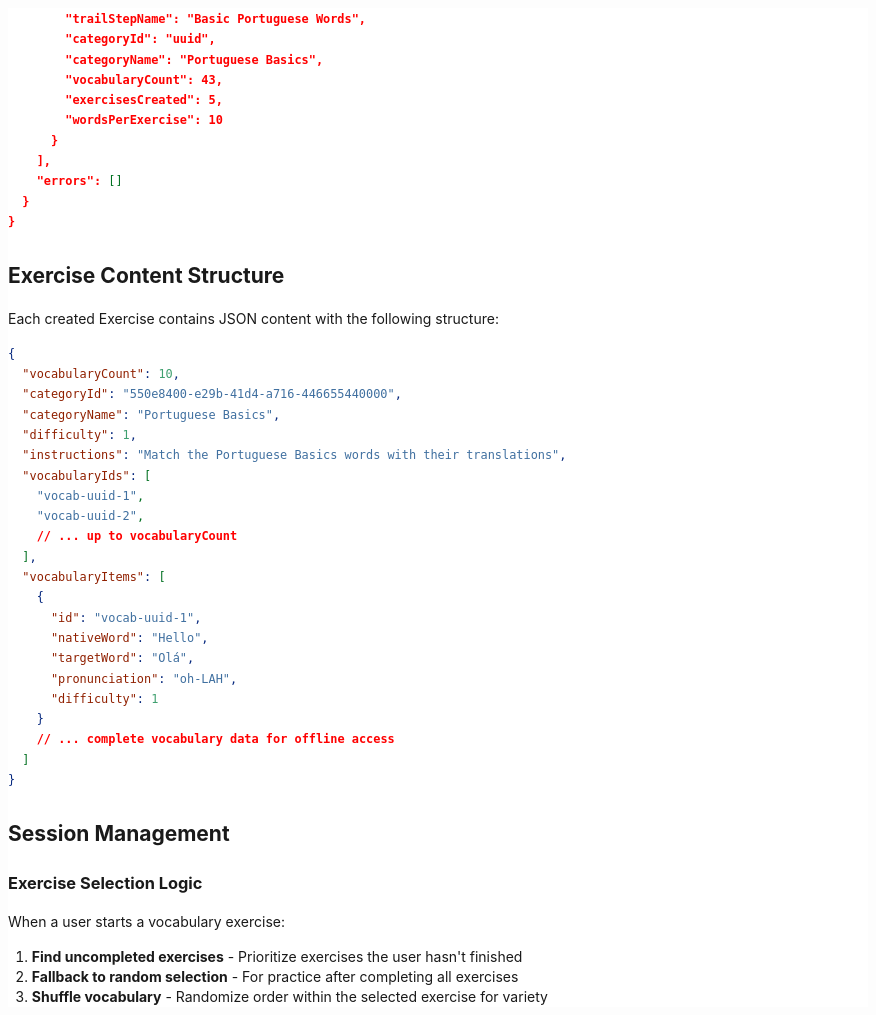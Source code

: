 ```json
        "trailStepName": "Basic Portuguese Words",
        "categoryId": "uuid", 
        "categoryName": "Portuguese Basics",
        "vocabularyCount": 43,
        "exercisesCreated": 5,
        "wordsPerExercise": 10
      }
    ],
    "errors": []
  }
}
```

## Exercise Content Structure

Each created Exercise contains JSON content with the following structure:

```json
{
  "vocabularyCount": 10,
  "categoryId": "550e8400-e29b-41d4-a716-446655440000",
  "categoryName": "Portuguese Basics",
  "difficulty": 1,
  "instructions": "Match the Portuguese Basics words with their translations",
  "vocabularyIds": [
    "vocab-uuid-1",
    "vocab-uuid-2",
    // ... up to vocabularyCount
  ],
  "vocabularyItems": [
    {
      "id": "vocab-uuid-1",
      "nativeWord": "Hello",
      "targetWord": "Olá",
      "pronunciation": "oh-LAH",
      "difficulty": 1
    }
    // ... complete vocabulary data for offline access
  ]
}
```

## Session Management

### Exercise Selection Logic

When a user starts a vocabulary exercise:

1. **Find uncompleted exercises** - Prioritize exercises the user hasn't finished
2. **Fallback to random selection** - For practice after completing all exercises
3. **Shuffle vocabulary** - Randomize order within the selected exercise for variety
